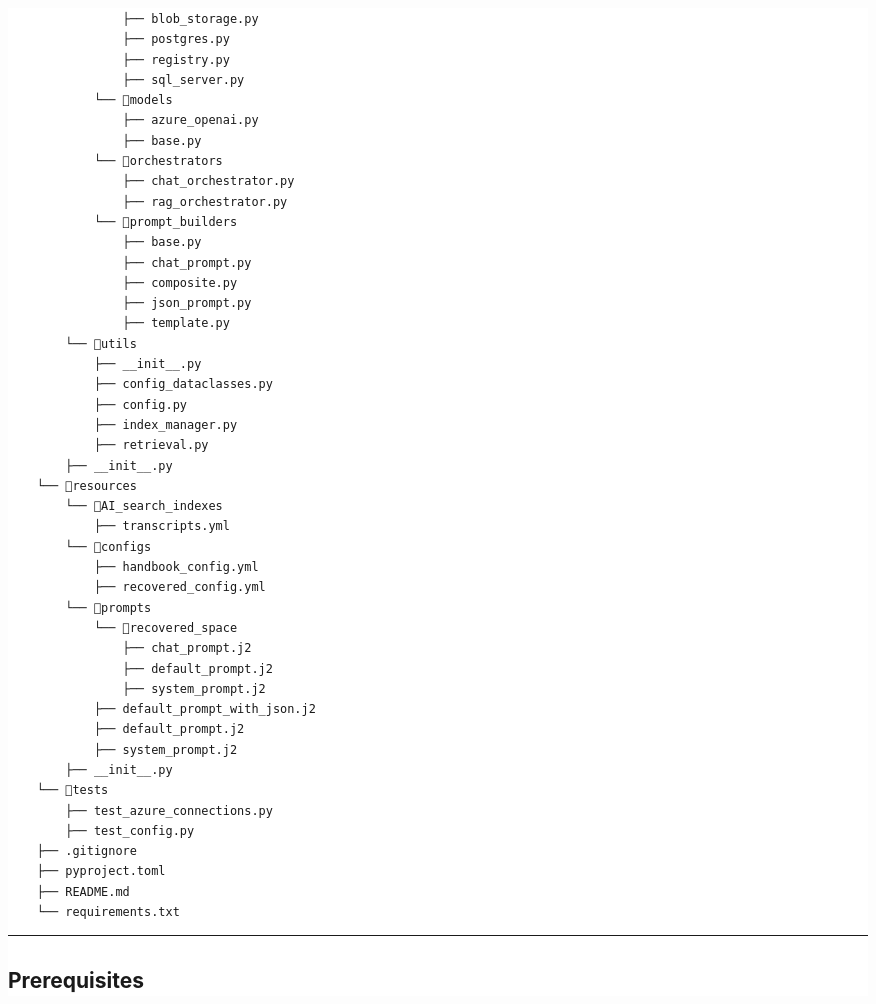 ```
                ├── blob_storage.py
                ├── postgres.py
                ├── registry.py
                ├── sql_server.py
            └── 📁models
                ├── azure_openai.py
                ├── base.py
            └── 📁orchestrators
                ├── chat_orchestrator.py
                ├── rag_orchestrator.py
            └── 📁prompt_builders
                ├── base.py
                ├── chat_prompt.py
                ├── composite.py
                ├── json_prompt.py
                ├── template.py
        └── 📁utils
            ├── __init__.py
            ├── config_dataclasses.py
            ├── config.py
            ├── index_manager.py
            ├── retrieval.py
        ├── __init__.py
    └── 📁resources
        └── 📁AI_search_indexes
            ├── transcripts.yml
        └── 📁configs
            ├── handbook_config.yml
            ├── recovered_config.yml
        └── 📁prompts
            └── 📁recovered_space
                ├── chat_prompt.j2
                ├── default_prompt.j2
                ├── system_prompt.j2
            ├── default_prompt_with_json.j2
            ├── default_prompt.j2
            ├── system_prompt.j2
        ├── __init__.py
    └── 📁tests
        ├── test_azure_connections.py
        ├── test_config.py
    ├── .gitignore
    ├── pyproject.toml
    ├── README.md
    └── requirements.txt
```

---

## Prerequisites
